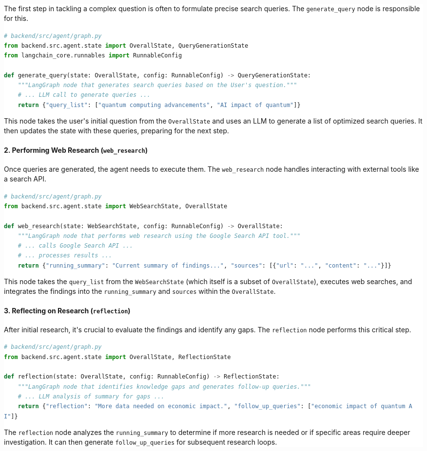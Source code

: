 The first step in tackling a complex question is often to formulate precise search queries. The `generate_query` node is responsible for this.

```python
# backend/src/agent/graph.py
from backend.src.agent.state import OverallState, QueryGenerationState
from langchain_core.runnables import RunnableConfig

def generate_query(state: OverallState, config: RunnableConfig) -> QueryGenerationState:
    """LangGraph node that generates search queries based on the User's question."""
    # ... LLM call to generate queries ...
    return {"query_list": ["quantum computing advancements", "AI impact of quantum"]}
```
This node takes the user's initial question from the `OverallState` and uses an LLM to generate a list of optimized search queries. It then updates the state with these queries, preparing for the next step.

#### 2. Performing Web Research (`web_research`)

Once queries are generated, the agent needs to execute them. The `web_research` node handles interacting with external tools like a search API.

```python
# backend/src/agent/graph.py
from backend.src.agent.state import WebSearchState, OverallState

def web_research(state: WebSearchState, config: RunnableConfig) -> OverallState:
    """LangGraph node that performs web research using the Google Search API tool."""
    # ... calls Google Search API ...
    # ... processes results ...
    return {"running_summary": "Current summary of findings...", "sources": [{"url": "...", "content": "..."}]}
```
This node takes the `query_list` from the `WebSearchState` (which itself is a subset of `OverallState`), executes web searches, and integrates the findings into the `running_summary` and `sources` within the `OverallState`.

#### 3. Reflecting on Research (`reflection`)

After initial research, it's crucial to evaluate the findings and identify any gaps. The `reflection` node performs this critical step.

```python
# backend/src/agent/graph.py
from backend.src.agent.state import OverallState, ReflectionState

def reflection(state: OverallState, config: RunnableConfig) -> ReflectionState:
    """LangGraph node that identifies knowledge gaps and generates follow-up queries."""
    # ... LLM analysis of summary for gaps ...
    return {"reflection": "More data needed on economic impact.", "follow_up_queries": ["economic impact of quantum AI"]}
```
The `reflection` node analyzes the `running_summary` to determine if more research is needed or if specific areas require deeper investigation. It can then generate `follow_up_queries` for subsequent research loops.
